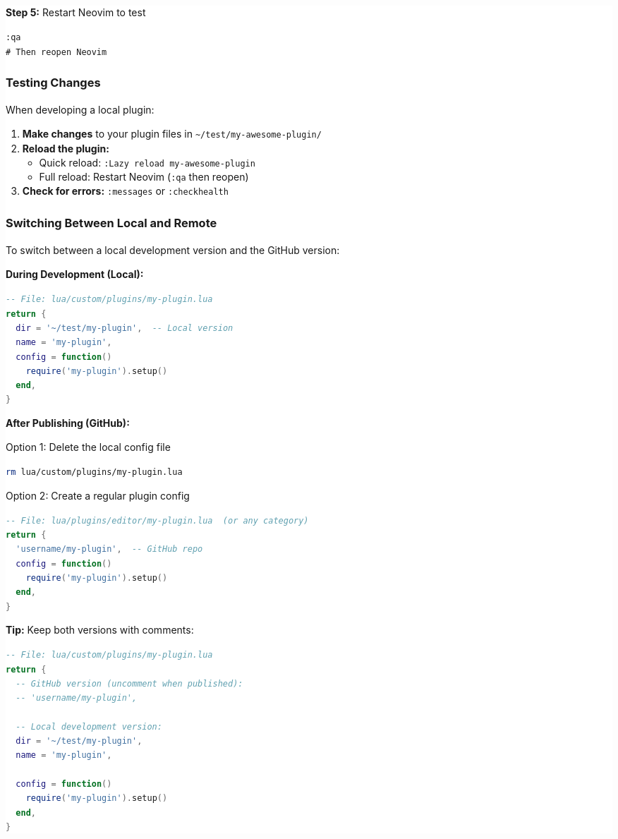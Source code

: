 **Step 5:** Restart Neovim to test

```vim
:qa
# Then reopen Neovim
```

### Testing Changes

When developing a local plugin:

1. **Make changes** to your plugin files in `~/test/my-awesome-plugin/`
2. **Reload the plugin:**
   - Quick reload: `:Lazy reload my-awesome-plugin`
   - Full reload: Restart Neovim (`:qa` then reopen)
3. **Check for errors:** `:messages` or `:checkhealth`

### Switching Between Local and Remote

To switch between a local development version and the GitHub version:

**During Development (Local):**
```lua
-- File: lua/custom/plugins/my-plugin.lua
return {
  dir = '~/test/my-plugin',  -- Local version
  name = 'my-plugin',
  config = function()
    require('my-plugin').setup()
  end,
}
```

**After Publishing (GitHub):**

Option 1: Delete the local config file
```bash
rm lua/custom/plugins/my-plugin.lua
```

Option 2: Create a regular plugin config
```lua
-- File: lua/plugins/editor/my-plugin.lua  (or any category)
return {
  'username/my-plugin',  -- GitHub repo
  config = function()
    require('my-plugin').setup()
  end,
}
```

**Tip:** Keep both versions with comments:
```lua
-- File: lua/custom/plugins/my-plugin.lua
return {
  -- GitHub version (uncomment when published):
  -- 'username/my-plugin',

  -- Local development version:
  dir = '~/test/my-plugin',
  name = 'my-plugin',

  config = function()
    require('my-plugin').setup()
  end,
}
```

